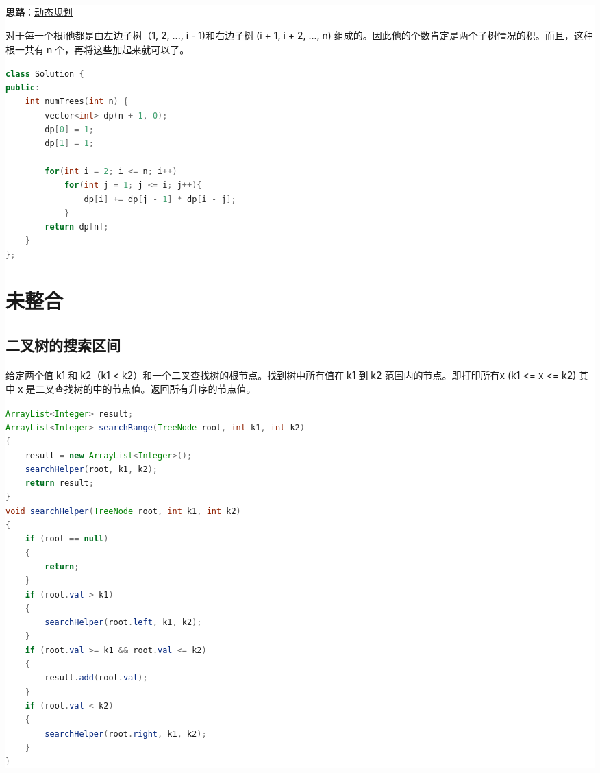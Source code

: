 **思路**：[动态规划](https://leetcode-cn.com/problems/unique-binary-search-trees/solution/xi-xiang-yi-xia-huan-shi-hen-jian-dan-de-by-jerry-/)

对于每一个根i他都是由左边子树（1, 2, ..., i - 1)和右边子树 (i + 1, i + 2, ..., n) 组成的。因此他的个数肯定是两个子树情况的积。而且，这种根一共有 n 个，再将这些加起来就可以了。

```cpp
class Solution {
public:
    int numTrees(int n) {
        vector<int> dp(n + 1, 0);
        dp[0] = 1;
        dp[1] = 1;
        
        for(int i = 2; i <= n; i++)
            for(int j = 1; j <= i; j++){
                dp[i] += dp[j - 1] * dp[i - j];
            }
        return dp[n];
    }
};
```














# 未整合
## 二叉树的搜索区间

给定两个值 k1 和 k2（k1 < k2）和一个二叉查找树的根节点。找到树中所有值在 k1 到 k2 范围内的节点。即打印所有x (k1 <= x <= k2) 其中 x 是二叉查找树的中的节点值。返回所有升序的节点值。

```java
ArrayList<Integer> result;
ArrayList<Integer> searchRange(TreeNode root, int k1, int k2)
{
    result = new ArrayList<Integer>();
    searchHelper(root, k1, k2);
    return result;
}
void searchHelper(TreeNode root, int k1, int k2)
{
    if (root == null)
    {
        return;
    }
    if (root.val > k1)
    {
        searchHelper(root.left, k1, k2);
    }
    if (root.val >= k1 && root.val <= k2)
    {
        result.add(root.val);
    }
    if (root.val < k2)
    {
        searchHelper(root.right, k1, k2);
    }
}
```